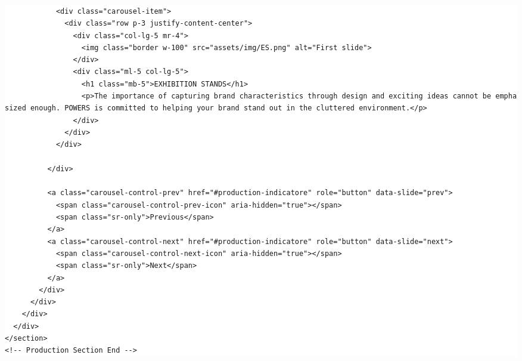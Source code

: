                 <div class="carousel-item">
                  <div class="row p-3 justify-content-center">
                    <div class="col-lg-5 mr-4">
                      <img class="border w-100" src="assets/img/ES.png" alt="First slide">
                    </div>
                    <div class="ml-5 col-lg-5">
                      <h1 class="mb-5">EXHIBITION STANDS</h1>
                      <p>The importance of capturing brand characteristics through design and exciting ideas cannot be emphasized enough. POWERS is committed to helping your brand stand out in the cluttered environment.</p>
                    </div>
                  </div>
                </div>

              </div>
                  
              <a class="carousel-control-prev" href="#production-indicatore" role="button" data-slide="prev">
                <span class="carousel-control-prev-icon" aria-hidden="true"></span>
                <span class="sr-only">Previous</span>
              </a>
              <a class="carousel-control-next" href="#production-indicatore" role="button" data-slide="next">
                <span class="carousel-control-next-icon" aria-hidden="true"></span>
                <span class="sr-only">Next</span>
              </a>
            </div>
          </div>
        </div>
      </div>
    </section>
    <!-- Production Section End -->
